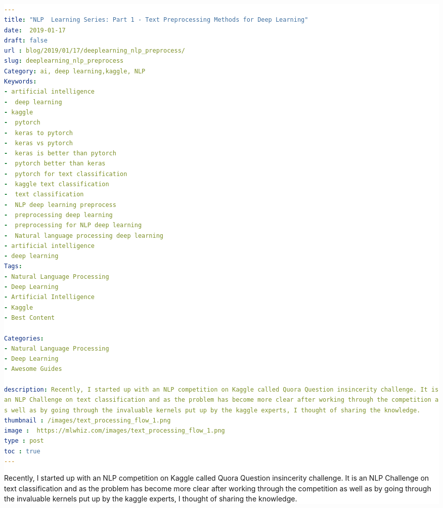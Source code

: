 ```yaml
---
title: "NLP  Learning Series: Part 1 - Text Preprocessing Methods for Deep Learning"
date:  2019-01-17
draft: false
url : blog/2019/01/17/deeplearning_nlp_preprocess/
slug: deeplearning_nlp_preprocess
Category: ai, deep learning,kaggle, NLP
Keywords:
- artificial intelligence
-  deep learning
- kaggle
-  pytorch
-  keras to pytorch
-  keras vs pytorch
-  keras is better than pytorch
-  pytorch better than keras
-  pytorch for text classification
-  kaggle text classification
-  text classification
-  NLP deep learning preprocess
-  preprocessing deep learning
-  preprocessing for NLP deep learning
-  Natural language processing deep learning
- artificial intelligence
- deep learning
Tags:
- Natural Language Processing
- Deep Learning
- Artificial Intelligence
- Kaggle
- Best Content

Categories:
- Natural Language Processing
- Deep Learning
- Awesome Guides

description: Recently, I started up with an NLP competition on Kaggle called Quora Question insincerity challenge. It is an NLP Challenge on text classification and as the problem has become more clear after working through the competition as well as by going through the invaluable kernels put up by the kaggle experts, I thought of sharing the knowledge.
thumbnail : /images/text_processing_flow_1.png
image :  https://mlwhiz.com/images/text_processing_flow_1.png
type : post
toc : true
---
```


Recently, I started up with an NLP competition on Kaggle called Quora Question insincerity challenge. It is an NLP Challenge on text classification and as the problem has become more clear after working through the competition as well as by going through the invaluable kernels put up by the kaggle experts, I thought of sharing the knowledge.
